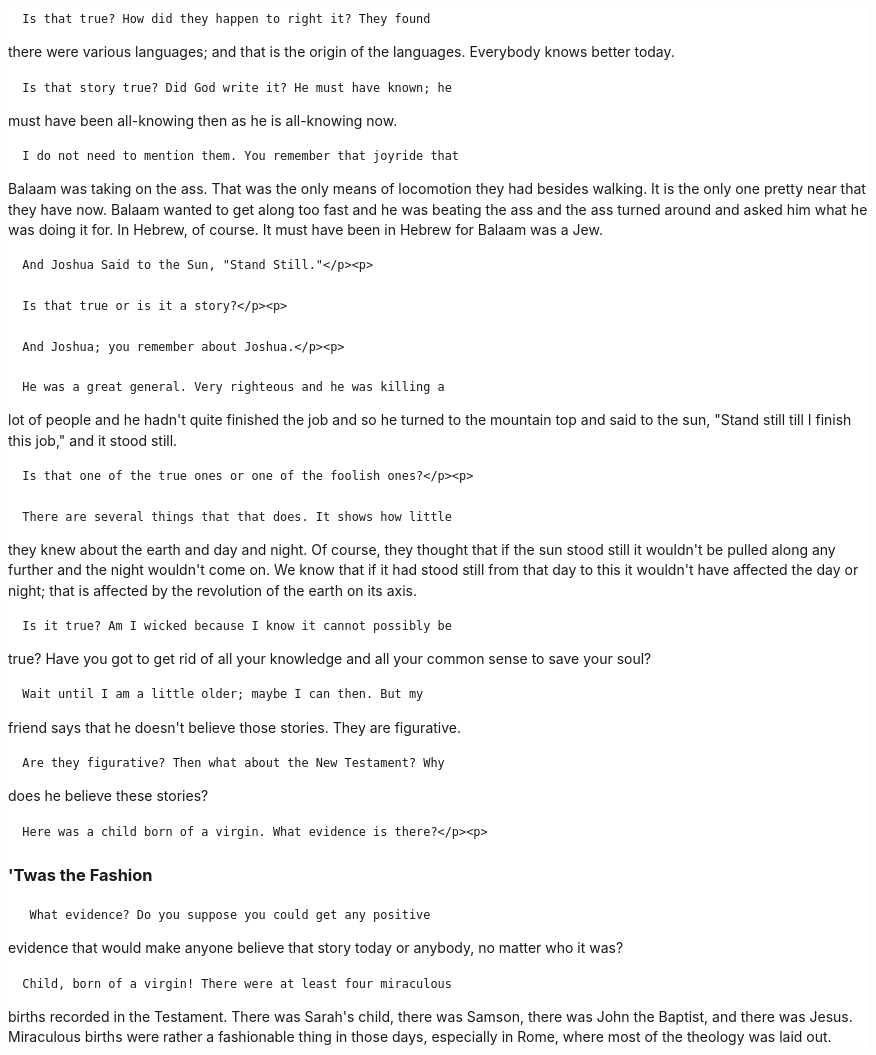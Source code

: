       Is that true? How did they happen to right it? They found
 there were various languages; and that is the origin of the
 languages. Everybody knows better today.</p><p>
 
      Is that story true? Did God write it? He must have known; he
 must have been all-knowing then as he is all-knowing now.</p><p>
 
      I do not need to mention them. You remember that joyride that
 Balaam was taking on the ass. That was the only means of locomotion
 they had besides walking. It is the only one pretty near that they
 have now. Balaam wanted to get along too fast and he was beating
 the ass and the ass turned around and asked him what he was doing
 it for. In Hebrew, of course. It must have been in Hebrew for
 Balaam was a Jew.</p><p>
 
      And Joshua Said to the Sun, "Stand Still."</p><p>
 
      Is that true or is it a story?</p><p>
 
      And Joshua; you remember about Joshua.</p><p>
 
      He was a great general. Very righteous and he was killing a
 lot of people and he hadn't quite finished the job and so he turned
 to the mountain top and said to the sun, "Stand still till I finish
 this job," and it stood still.</p><p>
 
      Is that one of the true ones or one of the foolish ones?</p><p>
 
      There are several things that that does. It shows how little
 they knew about the earth and day and night. Of course, they
 thought that if the sun stood still it wouldn't be pulled along any
 further and the night wouldn't come on. We know that if it had
 stood still from that day to this it wouldn't have affected the day
 or night; that is affected by the revolution of the earth on its
 axis.</p><p>
 
      Is it true? Am I wicked because I know it cannot possibly be
 true? Have you got to get rid of all your knowledge and all your
 common sense to save your soul?</p><p>
 
      Wait until I am a little older; maybe I can then. But my
 friend says that he doesn't believe those stories. They are
 figurative.</p><p>
 
      Are they figurative? Then what about the New Testament? Why
 does he believe these stories?</p><p>
 
      Here was a child born of a virgin. What evidence is there?</p><p>
 
 </p><h3>'Twas the Fashion</h3>
 
       What evidence? Do you suppose you could get any positive
 evidence that would make anyone believe that story today or
 anybody, no matter who it was?<p>
 
      Child, born of a virgin! There were at least four miraculous
 births recorded in the Testament. There was Sarah's child, there
 was Samson, there was John the Baptist, and there was Jesus.
 Miraculous births were rather a fashionable thing in those days,
 especially in Rome, where most of the theology was laid out.</p><p>
 
